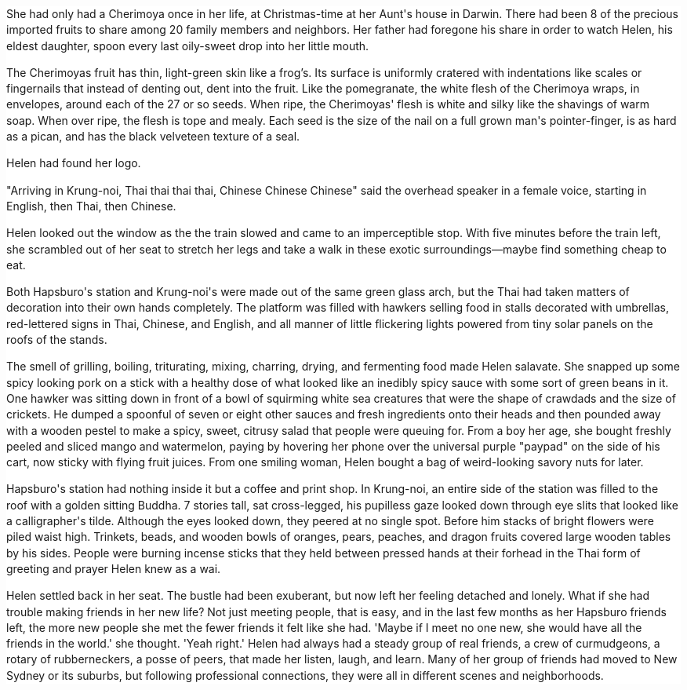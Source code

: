 She had only had a Cherimoya once in her life, at Christmas-time at her Aunt's house in Darwin. There had been 8 of the precious imported fruits to share among 20 family members and neighbors. Her father had foregone his share in order to watch Helen, his eldest daughter, spoon every last oily-sweet drop into her little mouth.

The Cherimoyas fruit has thin, light-green skin like a frog’s. Its surface is uniformly cratered with indentations like scales or fingernails that instead of denting out, dent into the fruit. Like the pomegranate, the white flesh of the Cherimoya wraps, in envelopes, around each of the 27 or so seeds. When ripe, the Cherimoyas' flesh is white and silky like the shavings of warm soap. When over ripe, the flesh is tope and mealy. Each seed is the size of the nail on a full grown man's pointer-finger, is as hard as a pican, and has the black velveteen texture of a seal.

Helen had found her logo.




"Arriving in Krung-noi, Thai thai thai thai, Chinese Chinese Chinese" said the overhead speaker in a female voice, starting in English, then Thai, then Chinese.

Helen looked out the window as the the train slowed and came to an imperceptible stop. With five minutes before the train left, she scrambled out of her seat to stretch her legs and take a walk in these exotic surroundings—maybe find something cheap to eat.

Both Hapsburo's station and Krung-noi's were made out of the same green glass arch, but the Thai had taken matters of decoration into their own hands completely. The platform was filled with hawkers selling food in stalls decorated with umbrellas, red-lettered signs in Thai, Chinese, and English, and all manner of little flickering lights powered from tiny solar panels on the roofs of the stands.

The smell of grilling, boiling, triturating, mixing, charring, drying, and fermenting food made Helen salavate. She snapped up some spicy looking pork on a stick with a healthy dose of what looked like an inedibly spicy sauce with some sort of green beans in it. One hawker was sitting down in front of a bowl of squirming white sea creatures that were the shape of crawdads and the size of crickets. He dumped a spoonful of seven or eight other sauces and fresh ingredients onto their heads and then pounded away with a wooden pestel to make a spicy, sweet, citrusy salad that people were queuing for. From a boy her age, she bought freshly peeled and sliced mango and watermelon, paying by hovering her phone over the universal purple "paypad" on the side of his cart, now sticky with flying fruit juices. From one smiling woman, Helen bought a bag of weird-looking savory nuts for later.

Hapsburo's station had nothing inside it but a coffee and print shop. In Krung-noi, an entire side of the station was filled to the roof with a golden sitting Buddha. 7 stories tall, sat cross-legged, his pupilless gaze looked down through eye slits that looked like a calligrapher's tilde. Although the eyes looked down, they peered at no single spot. Before him stacks of bright flowers were piled waist high. Trinkets, beads, and wooden bowls of oranges, pears, peaches, and dragon fruits covered large wooden tables by his sides. People were burning incense sticks that they held between pressed hands at their forhead in the Thai form of greeting and prayer Helen knew as a wai.




Helen settled back in her seat. The bustle had been exuberant, but now left her feeling detached and lonely. What if she had trouble making friends in her new life? Not just meeting people, that is easy, and in the last few months as her Hapsburo friends left, the more new people she met the fewer friends it felt like she had.
'Maybe if I meet no one new, she would have all the friends in the world.' she thought. 'Yeah right.'
Helen had always had a steady group of real friends, a crew of curmudgeons, a rotary of rubberneckers, a posse of peers, that made her listen, laugh, and learn. Many of her group of friends had moved to New Sydney or its suburbs, but following professional connections, they were all in different scenes and neighborhoods.
